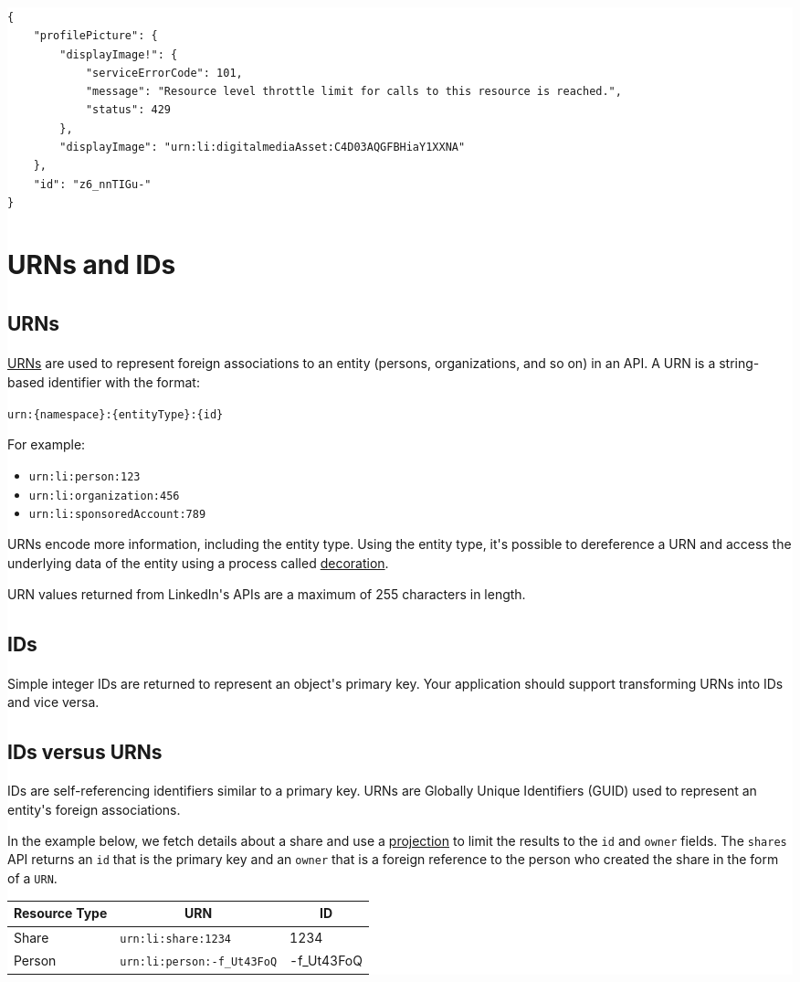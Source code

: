     {
        "profilePicture": {
            "displayImage!": {
                "serviceErrorCode": 101,
                "message": "Resource level throttle limit for calls to this resource is reached.",
                "status": 429
            },
            "displayImage": "urn:li:digitalmediaAsset:C4D03AQGFBHiaY1XXNA"
        },
        "id": "z6_nnTIGu-"
    }

URNs and IDs
============

URNs
----

[URNs](http://www.ietf.org/rfc/rfc2141.txt) are used to represent foreign associations to an entity (persons, organizations, and so on) in an API. A URN is a string-based identifier with the format:

`urn:{namespace}:{entityType}:{id}`

For example:

* `urn:li:person:123`
* `urn:li:organization:456`
* `urn:li:sponsoredAccount:789`

URNs encode more information, including the entity type. Using the entity type, it's possible to dereference a URN and access the underlying data of the entity using a process called [decoration](https://learn.microsoft.com/en-us/linkedin/shared/api-guide/concepts/decoration?context=linkedin/context).

URN values returned from LinkedIn's APIs are a maximum of 255 characters in length.

IDs
---

Simple integer IDs are returned to represent an object's primary key. Your application should support transforming URNs into IDs and vice versa.

IDs versus URNs
---------------

IDs are self-referencing identifiers similar to a primary key. URNs are Globally Unique Identifiers (GUID) used to represent an entity's foreign associations.

In the example below, we fetch details about a share and use a [projection](https://learn.microsoft.com/en-us/linkedin/shared/api-guide/concepts/projections?context=linkedin/context) to limit the results to the `id` and `owner` fields. The `shares` API returns an `id` that is the primary key and an `owner` that is a foreign reference to the person who created the share in the form of a `URN`.

| Resource Type | URN | ID  |
| --- | --- | --- |
| Share | `urn:li:share:1234` | 1234 |
| Person | `urn:li:person:-f_Ut43FoQ` | \-f\_Ut43FoQ |
